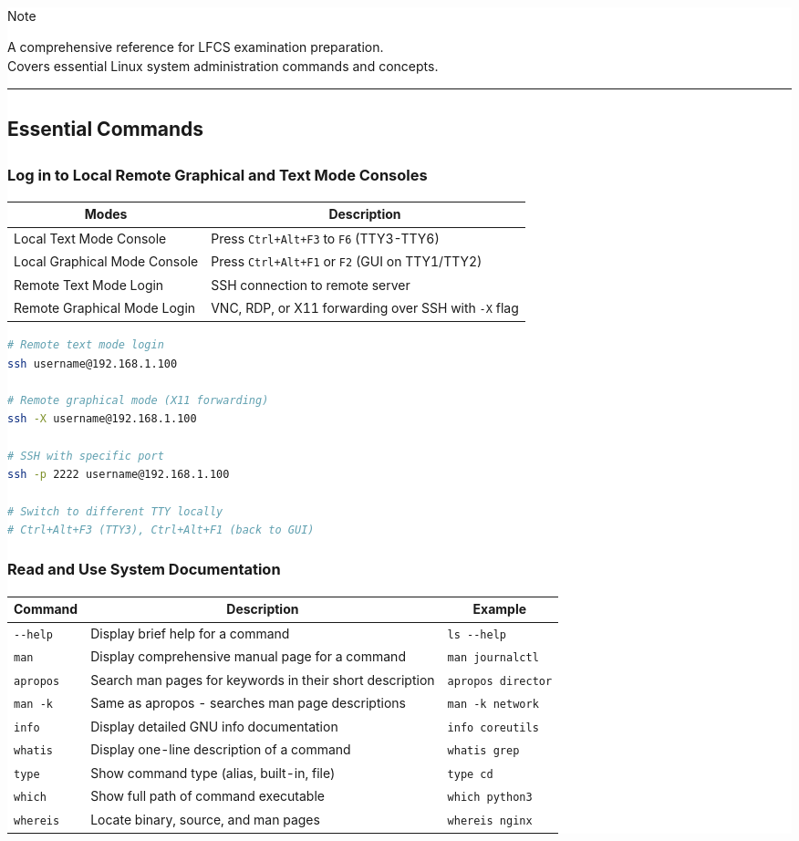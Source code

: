 
> [!Note] 
> A comprehensive reference for LFCS examination preparation.  
> Covers essential Linux system administration commands and concepts.

---

## Essential Commands

### Log in to Local Remote Graphical and Text Mode Consoles

| **Modes**                    | **Description**                                     |
| ---------------------------- | --------------------------------------------------- |
| Local Text Mode Console      | Press `Ctrl+Alt+F3` to `F6` (TTY3-TTY6)             |
| Local Graphical Mode Console | Press `Ctrl+Alt+F1` or `F2` (GUI on TTY1/TTY2)      |
| Remote Text Mode Login       | SSH connection to remote server                     |
| Remote Graphical Mode Login  | VNC, RDP, or X11 forwarding over SSH with `-X` flag |

```bash
# Remote text mode login
ssh username@192.168.1.100

# Remote graphical mode (X11 forwarding)
ssh -X username@192.168.1.100

# SSH with specific port
ssh -p 2222 username@192.168.1.100

# Switch to different TTY locally
# Ctrl+Alt+F3 (TTY3), Ctrl+Alt+F1 (back to GUI)
```

### Read and Use System Documentation

|**Command**|**Description**|**Example**|
|---|---|---|
|`--help`|Display brief help for a command|`ls --help`|
|`man`|Display comprehensive manual page for a command|`man journalctl`|
|`apropos`|Search man pages for keywords in their short description|`apropos director`|
|`man -k`|Same as apropos - searches man page descriptions|`man -k network`|
|`info`|Display detailed GNU info documentation|`info coreutils`|
|`whatis`|Display one-line description of a command|`whatis grep`|
|`type`|Show command type (alias, built-in, file)|`type cd`|
|`which`|Show full path of command executable|`which python3`|
|`whereis`|Locate binary, source, and man pages|`whereis nginx`|
